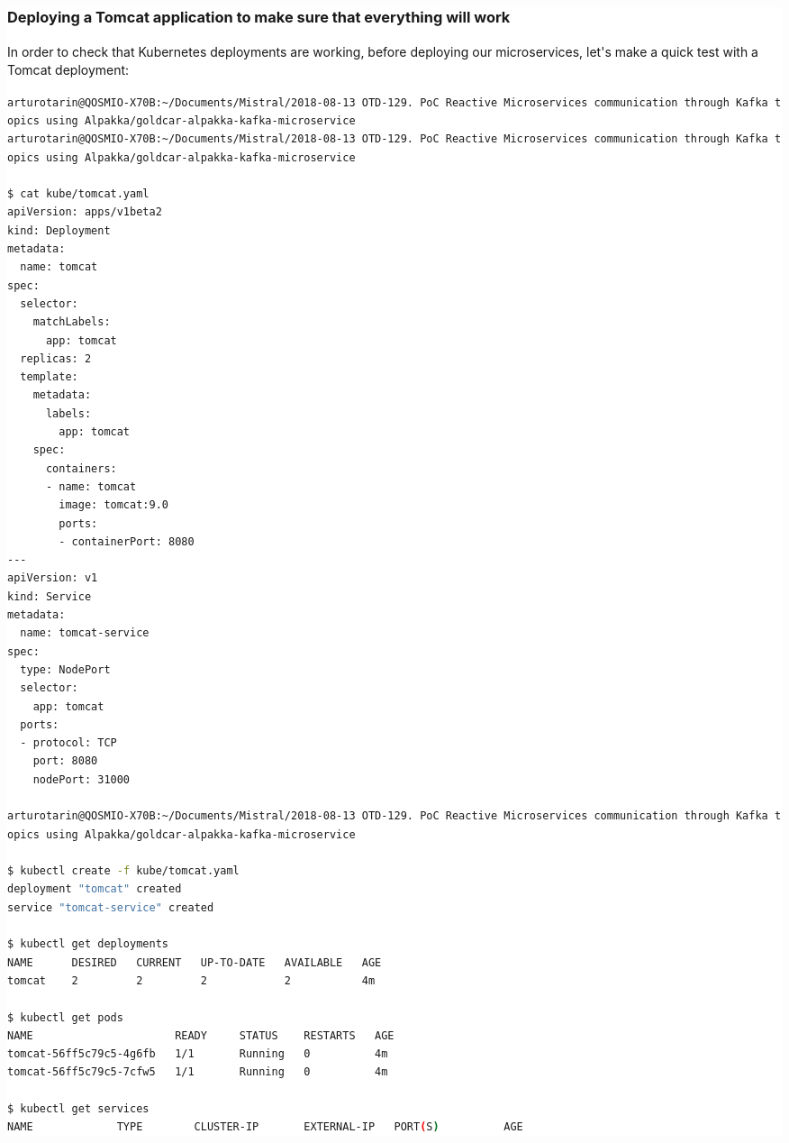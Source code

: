 ### Deploying a Tomcat application to make sure that everything will work

In order to check that Kubernetes deployments are working, before deploying our microservices,
let's make a quick test with a Tomcat deployment:

```bash
arturotarin@QOSMIO-X70B:~/Documents/Mistral/2018-08-13 OTD-129. PoC Reactive Microservices communication through Kafka topics using Alpakka/goldcar-alpakka-kafka-microservice
arturotarin@QOSMIO-X70B:~/Documents/Mistral/2018-08-13 OTD-129. PoC Reactive Microservices communication through Kafka topics using Alpakka/goldcar-alpakka-kafka-microservice

$ cat kube/tomcat.yaml
apiVersion: apps/v1beta2
kind: Deployment
metadata:
  name: tomcat
spec:
  selector:
    matchLabels:
      app: tomcat
  replicas: 2
  template:
    metadata:
      labels:
        app: tomcat
    spec:
      containers:
      - name: tomcat
        image: tomcat:9.0
        ports:
        - containerPort: 8080
---
apiVersion: v1
kind: Service
metadata:
  name: tomcat-service
spec:
  type: NodePort
  selector:
    app: tomcat
  ports:
  - protocol: TCP
    port: 8080
    nodePort: 31000

arturotarin@QOSMIO-X70B:~/Documents/Mistral/2018-08-13 OTD-129. PoC Reactive Microservices communication through Kafka topics using Alpakka/goldcar-alpakka-kafka-microservice

$ kubectl create -f kube/tomcat.yaml
deployment "tomcat" created
service "tomcat-service" created

$ kubectl get deployments
NAME      DESIRED   CURRENT   UP-TO-DATE   AVAILABLE   AGE
tomcat    2         2         2            2           4m

$ kubectl get pods
NAME                      READY     STATUS    RESTARTS   AGE
tomcat-56ff5c79c5-4g6fb   1/1       Running   0          4m
tomcat-56ff5c79c5-7cfw5   1/1       Running   0          4m

$ kubectl get services
NAME             TYPE        CLUSTER-IP       EXTERNAL-IP   PORT(S)          AGE
```